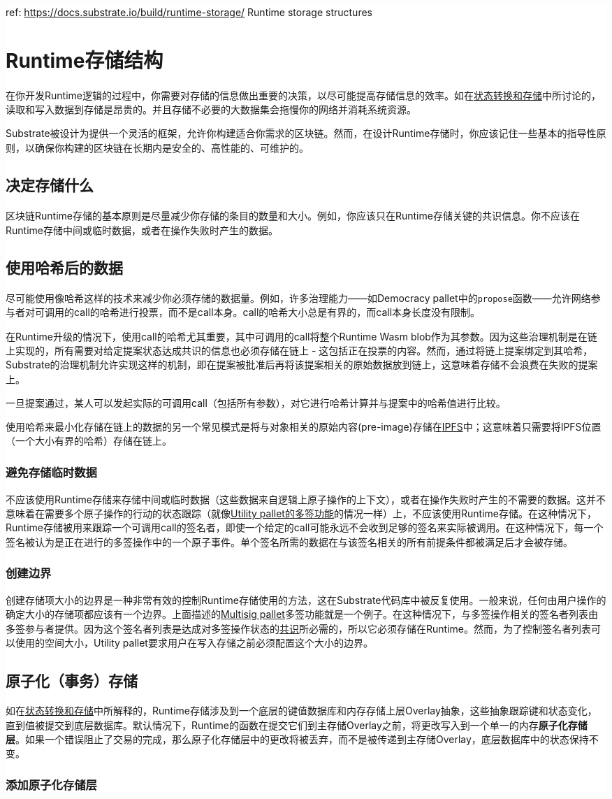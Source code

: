 ref: https://docs.substrate.io/build/runtime-storage/
Runtime storage structures

# Runtime存储结构

在你开发Runtime逻辑的过程中，你需要对存储的信息做出重要的决策，以尽可能提高存储信息的效率。如在[状态转换和存储](https://docs.substrate.io/learn/state-transitions-and-storage/)中所讨论的，读取和写入数据到存储是昂贵的。并且存储不必要的大数据集会拖慢你的网络并消耗系统资源。

Substrate被设计为提供一个灵活的框架，允许你构建适合你需求的区块链。然而，在设计Runtime存储时，你应该记住一些基本的指导性原则，以确保你构建的区块链在长期内是安全的、高性能的、可维护的。

## 决定存储什么

区块链Runtime存储的基本原则是尽量减少你存储的条目的数量和大小。例如，你应该只在Runtime存储关键的共识信息。你不应该在Runtime存储中间或临时数据，或者在操作失败时产生的数据。

## 使用哈希后的数据

尽可能使用像哈希这样的技术来减少你必须存储的数据量。例如，许多治理能力——如Democracy pallet中的`propose`函数——允许网络参与者对可调用的call的哈希进行投票，而不是call本身。call的哈希大小总是有界的，而call本身长度没有限制。

在Runtime升级的情况下，使用call的哈希尤其重要，其中可调用的call将整个Runtime Wasm blob作为其参数。因为这些治理机制是在链上实现的，所有需要对给定提案状态达成共识的信息也必须存储在链上 - 这包括正在投票的内容。然而，通过将链上提案绑定到其哈希，Substrate的治理机制允许实现这样的机制，即在提案被批准后再将该提案相关的原始数据放到链上，这意味着存储不会浪费在失败的提案上。

一旦提案通过，某人可以发起实际的可调用call（包括所有参数），对它进行哈希计算并与提案中的哈希值进行比较。

使用哈希来最小化存储在链上的数据的另一个常见模式是将与对象相关的原始内容(pre-image)存储在[IPFS](https://docs.ipfs.io/)中；这意味着只需要将IPFS位置（一个大小有界的哈希）存储在链上。

### 避免存储临时数据

不应该使用Runtime存储来存储中间或临时数据（这些数据来自逻辑上原子操作的上下文），或者在操作失败时产生的不需要的数据。这并不意味着在需要多个原子操作的行动的状态跟踪（就像[Utility pallet的多签功能](https://paritytech.github.io/substrate/master/pallet_utility/pallet/enum.Call.html#variant.as_multi)的情况一样）上，不应该使用Runtime存储。在这种情况下，Runtime存储被用来跟踪一个可调用call的签名者，即使一个给定的call可能永远不会收到足够的签名来实际被调用。在这种情况下，每一个签名被认为是正在进行的多签操作中的一个原子事件。单个签名所需的数据在与该签名相关的所有前提条件都被满足后才会被存储。

### 创建边界

创建存储项大小的边界是一种非常有效的控制Runtime存储使用的方法，这在Substrate代码库中被反复使用。一般来说，任何由用户操作的确定大小的存储项都应该有一个边界。上面描述的[Multisig pallet](https://paritytech.github.io/substrate/master/pallet_multisig/pallet/trait.Config.html#associatedtype.MaxSignatories)多签功能就是一个例子。在这种情况下，与多签操作相关的签名者列表由多签参与者提供。因为这个签名者列表是达成对多签操作状态的[共识](https://docs.substrate.io/build/runtime-storage/#what-to-store)所必需的，所以它必须存储在Runtime。然而，为了控制签名者列表可以使用的空间大小，Utility pallet要求用户在写入存储之前必须配置这个大小的边界。

## 原子化（事务）存储

如在[状态转换和存储](https://docs.substrate.io/learn/state-transitions-and-storage/)中所解释的，Runtime存储涉及到一个底层的键值数据库和内存存储上层Overlay抽象，这些抽象跟踪键和状态变化，直到值被提交到底层数据库。默认情况下，Runtime的函数在提交它们到主存储Overlay之前，将更改写入到一个单一的内存**原子化存储层**。如果一个错误阻止了交易的完成，那么原子化存储层中的更改将被丢弃，而不是被传递到主存储Overlay，底层数据库中的状态保持不变。

### 添加原子化存储层
